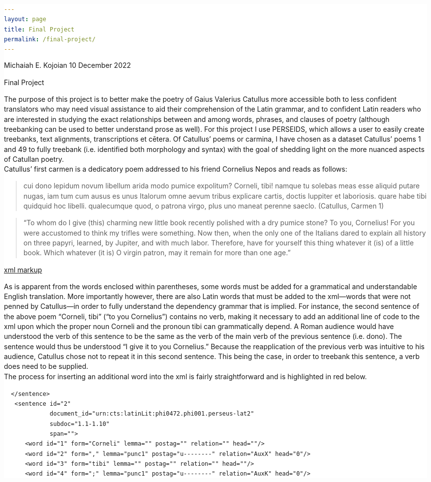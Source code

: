 ```yaml
---
layout: page
title: Final Project
permalink: /final-project/
---
```

Michaiah E. Kojoian
10 December 2022

Final Project

The purpose of this project is to better make the poetry of Gaius Valerius Catullus more accessible both to less confident translators who may need visual assistance to aid their comprehension of the Latin grammar, and to confident Latin readers who are interested in studying the exact relationships between and among words, phrases, and clauses of poetry (although treebanking can be used to better understand prose as well).  For this project I use PERSEIDS, which allows a user to easily create treebanks, text alignments, transcriptions et cētera.  Of Catullus’ poems or carmina, I have chosen as a dataset Catullus’ poems 1 and 49 to fully treebank (i.e. identified both morphology and syntax) with the goal of shedding light on the more nuanced aspects of Catullan poetry.    
Catullus’ first carmen is a dedicatory poem addressed to his friend Cornelius Nepos and reads as follows:  

>cui dono lepidum novum libellum
>arida modo pumice expolitum?
>Corneli, tibi! namque tu solebas
>meas esse aliquid putare nugas,
>iam tum cum ausus es unus Italorum
>omne aevum tribus explicare cartis,
>doctis Iuppiter et laboriosis.
>quare habe tibi quidquid hoc libelli.
>qualecumque quod, o patrona virgo,
>plus uno maneat perenne saeclo. (Catullus, Carmen 1)

>“To whom do I give (this) charming new little book recently polished with a dry pumice stone?  To you, Cornelius!  For you were accustomed to think my trifles were something.  Now then, when the only one of the Italians dared to explain all history on three papyri, learned, by Jupiter, and with much labor.  Therefore, have for yourself this thing whatever it (is) of a little book.  Which whatever (it is) O virgin patron, may it remain for more than one age.” 

[xml markup](https://mkojoian.github.io/My-DH-Portfolio/exercises/Catullus_Poem_1.html)

As is apparent from the words enclosed within parentheses, some words must be added for a grammatical and understandable English translation.  More importantly however, there are also Latin words that must be added to the xml—words that were not penned by Catullus—in order to fully understand the dependency grammar that is implied.  For instance, the second sentence of the above poem “Corneli, tibi” (“to you Cornelius”) contains no verb, making it necessary to add an additional line of code to the xml upon which the proper noun Corneli and the pronoun tibi can grammatically depend.  A Roman audience would have understood the verb of this sentence to be the same as the verb of the main verb of the previous sentence (i.e. dono).  The sentence would thus be understood “I give it to you Cornelius.”  Because the reapplication of the previous verb was intuitive to his audience, Catullus chose not to repeat it in this second sentence.   This being the case, in order to treebank this sentence, a verb does need to be supplied.  
The process for inserting an additional word into the xml is fairly straightforward and is highlighted in red below.
```
  </sentence>
   <sentence id="2"
             document_id="urn:cts:latinLit:phi0472.phi001.perseus-lat2"
             subdoc="1.1-1.10"
             span="">
      <word id="1" form="Corneli" lemma="" postag="" relation="" head=""/>
      <word id="2" form="," lemma="punc1" postag="u--------" relation="AuxX" head="0"/>
      <word id="3" form="tibi" lemma="" postag="" relation="" head=""/>
      <word id="4" form=";" lemma="punc1" postag="u--------" relation="AuxK" head="0"/>
```